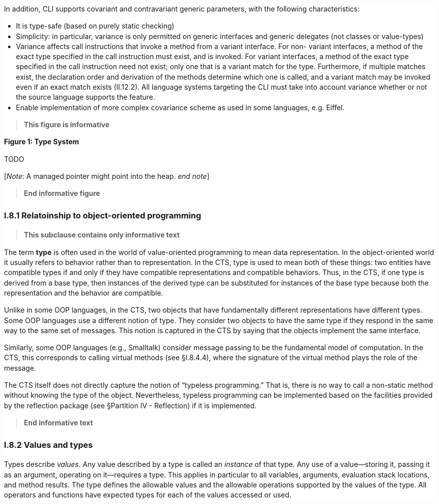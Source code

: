 In addition, CLI supports covariant and contravariant generic parameters, with the following characteristics:

- It is type-safe (based on purely static checking)
- Simplicity: in particular, variance is only permitted on generic interfaces and generic delegates (not classes or value-types)
- Variance affects call instructions that invoke a method from a variant interface. For non- variant interfaces, a method of the exact type specified in the call instruction must exist, and is invoked. For variant interfaces, a method of the exact type specified in the call instruction need not exist; only one that is a variant match for the type. Furthermore, if multiple matches exist, the declaration order and derivation of the methods determine which one is called, and a variant match may be invoked even if an exact match exists (II.12.2). All language systems targeting the CLI must take into account variance whether or not the source language supports the feature.
- Enable implementation of more complex covariance scheme as used in some languages, e.g. Eiffel.

> **This figure is informative**

**Figure 1: Type System**

TODO

[*Note*: A managed pointer might point into the heap. *end note*]

> **End informative figure**

### I.8.1 Relatoinship to object-oriented programming

> **This subclause contains only informative text**

The term **type** is often used in the world of value-oriented programming to mean data representation. In the object-oriented world it usually refers to behavior rather than to representation. In the CTS, type is used to mean both of these things: two entities have compatible types if and only if they have compatible representations and compatible behaviors. Thus, in the CTS, if one type is derived from a base type, then instances of the derived type can be substituted for instances of the base type because both the representation and the behavior are compatible.

Unlike in some OOP languages, in the CTS, two objects that have fundamentally different representations have different types. Some OOP languages use a different notion of type. They consider two objects to have the same type if they respond in the same way to the same set of messages. This notion is captured in the CTS by saying that the objects implement the same interface.

Similarly, some OOP languages (e.g., Smalltalk) consider message passing to be the fundamental model of computation. In the CTS, this corresponds to calling virtual methods (see §I.8.4.4), where the signature of the virtual method plays the role of the message.

The CTS itself does not directly capture the notion of “typeless programming.” That is, there is no way to call a non-static method without knowing the type of the object. Nevertheless, typeless programming can be implemented based on the facilities provided by the reflection package (see §Partition IV - Reflection) if it is implemented.

> **End informative text**

### I.8.2 Values and types

Types describe *values*. Any value described by a type is called an *instance* of that type. Any use of a value—storing it, passing it as an argument, operating on it—requires a type. This applies in particular to all variables, arguments, evaluation stack locations, and method results. The type defines the allowable values and the allowable operations supported by the values of the type. All operators and functions have expected types for each of the values accessed or used.

